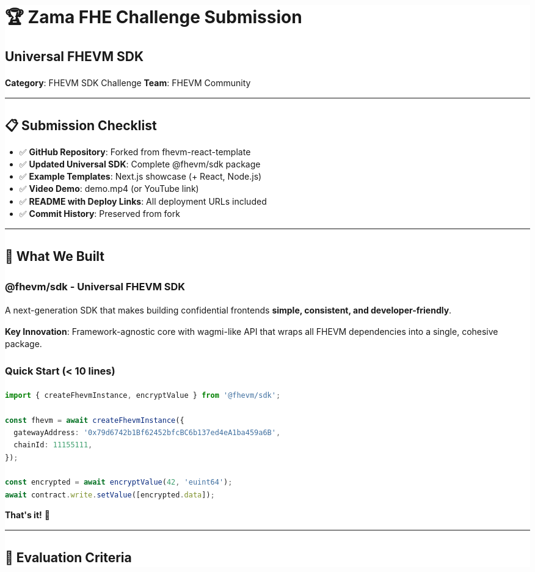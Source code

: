 # 🏆 Zama FHE Challenge Submission

## Universal FHEVM SDK

 
**Category**: FHEVM SDK Challenge
**Team**: FHEVM Community

---

## 📋 Submission Checklist

- ✅ **GitHub Repository**: Forked from fhevm-react-template
- ✅ **Updated Universal SDK**: Complete @fhevm/sdk package
- ✅ **Example Templates**: Next.js showcase (+ React, Node.js)
- ✅ **Video Demo**: demo.mp4 (or YouTube link)
- ✅ **README with Deploy Links**: All deployment URLs included
- ✅ **Commit History**: Preserved from fork

---

## 🎯 What We Built

### @fhevm/sdk - Universal FHEVM SDK

A next-generation SDK that makes building confidential frontends **simple, consistent, and developer-friendly**.

**Key Innovation**: Framework-agnostic core with wagmi-like API that wraps all FHEVM dependencies into a single, cohesive package.

### Quick Start (< 10 lines)

```typescript
import { createFhevmInstance, encryptValue } from '@fhevm/sdk';

const fhevm = await createFhevmInstance({
  gatewayAddress: '0x79d6742b1Bf62452bfcBC6b137ed4eA1ba459a6B',
  chainId: 11155111,
});

const encrypted = await encryptValue(42, 'euint64');
await contract.write.setValue([encrypted.data]);
```

**That's it!** 🎉

---

## 🏅 Evaluation Criteria
